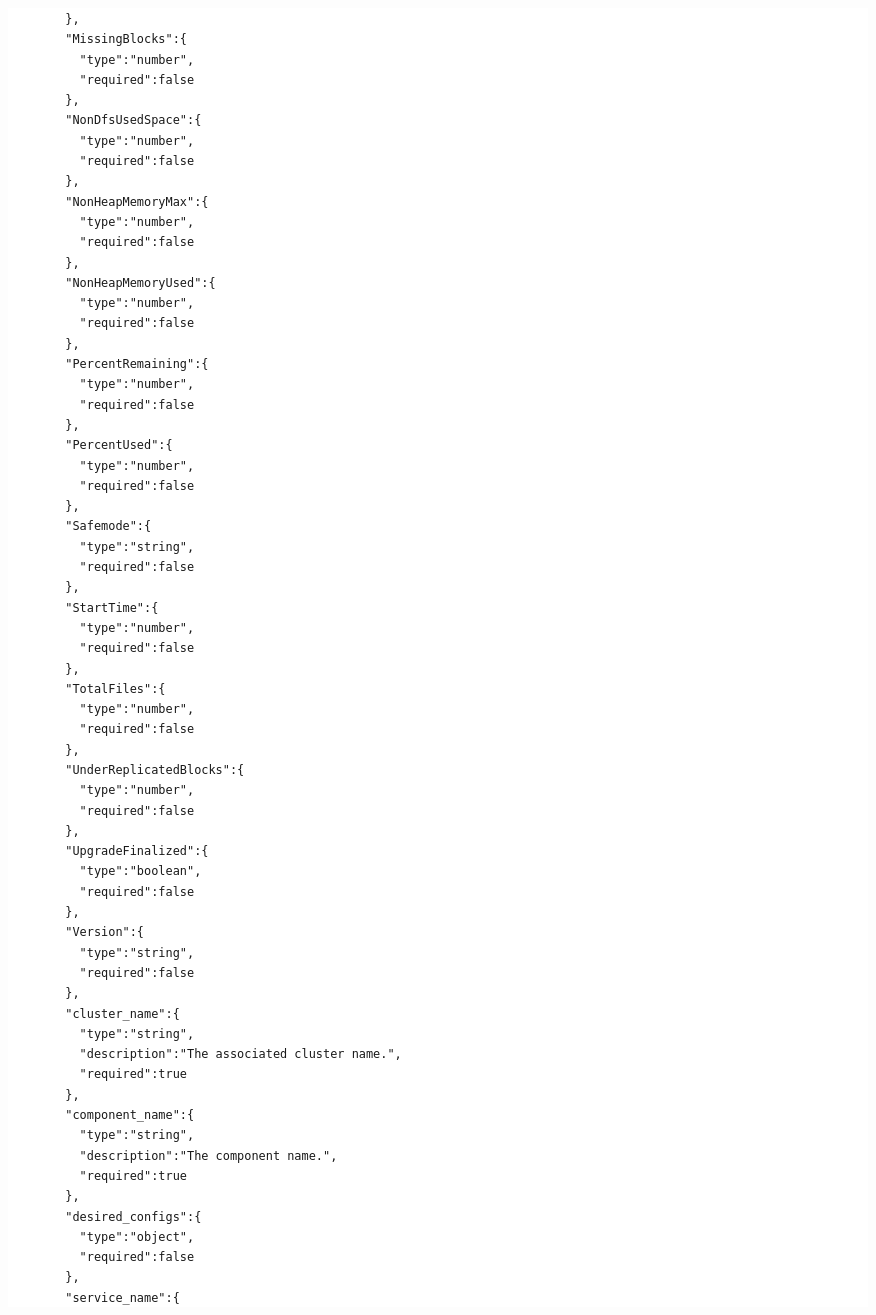             },
            "MissingBlocks":{
              "type":"number",
              "required":false
            },
            "NonDfsUsedSpace":{
              "type":"number",
              "required":false
            },
            "NonHeapMemoryMax":{
              "type":"number",
              "required":false
            },
            "NonHeapMemoryUsed":{
              "type":"number",
              "required":false
            },
            "PercentRemaining":{
              "type":"number",
              "required":false
            },
            "PercentUsed":{
              "type":"number",
              "required":false
            },
            "Safemode":{
              "type":"string",
              "required":false
            },
            "StartTime":{
              "type":"number",
              "required":false
            },
            "TotalFiles":{
              "type":"number",
              "required":false
            },
            "UnderReplicatedBlocks":{
              "type":"number",
              "required":false
            },
            "UpgradeFinalized":{
              "type":"boolean",
              "required":false
            },
            "Version":{
              "type":"string",
              "required":false
            },
            "cluster_name":{
              "type":"string",
              "description":"The associated cluster name.",
              "required":true
            },
            "component_name":{
              "type":"string",
              "description":"The component name.",
              "required":true
            },
            "desired_configs":{
              "type":"object",
              "required":false
            },
            "service_name":{